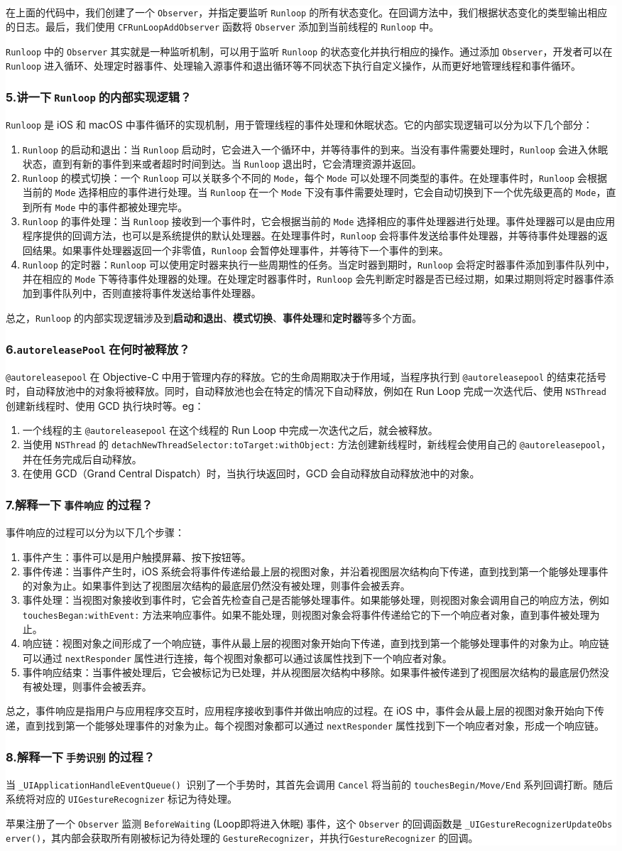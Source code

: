 在上面的代码中，我们创建了一个 `Observer`，并指定要监听 `Runloop` 的所有状态变化。在回调方法中，我们根据状态变化的类型输出相应的日志。最后，我们使用 `CFRunLoopAddObserver` 函数将 `Observer` 添加到当前线程的 `Runloop` 中。

`Runloop` 中的 `Observer` 其实就是一种监听机制，可以用于监听 `Runloop` 的状态变化并执行相应的操作。通过添加 `Observer`，开发者可以在 `Runloop` 进入循环、处理定时器事件、处理输入源事件和退出循环等不同状态下执行自定义操作，从而更好地管理线程和事件循环。

### 5.讲一下 `Runloop` 的内部实现逻辑？

`Runloop` 是 iOS 和 macOS 中事件循环的实现机制，用于管理线程的事件处理和休眠状态。它的内部实现逻辑可以分为以下几个部分：

1. `Runloop` 的启动和退出：当 `Runloop` 启动时，它会进入一个循环中，并等待事件的到来。当没有事件需要处理时，`Runloop` 会进入休眠状态，直到有新的事件到来或者超时时间到达。当 `Runloop` 退出时，它会清理资源并返回。
2. `Runloop` 的模式切换：一个 `Runloop` 可以关联多个不同的 `Mode`，每个 `Mode` 可以处理不同类型的事件。在处理事件时，`Runloop` 会根据当前的 `Mode` 选择相应的事件进行处理。当 `Runloop` 在一个 `Mode` 下没有事件需要处理时，它会自动切换到下一个优先级更高的 `Mode`，直到所有 `Mode` 中的事件都被处理完毕。
3. `Runloop` 的事件处理：当 `Runloop` 接收到一个事件时，它会根据当前的 `Mode` 选择相应的事件处理器进行处理。事件处理器可以是由应用程序提供的回调方法，也可以是系统提供的默认处理器。在处理事件时，`Runloop` 会将事件发送给事件处理器，并等待事件处理器的返回结果。如果事件处理器返回一个非零值，`Runloop` 会暂停处理事件，并等待下一个事件的到来。
4. `Runloop` 的定时器：`Runloop` 可以使用定时器来执行一些周期性的任务。当定时器到期时，`Runloop` 会将定时器事件添加到事件队列中，并在相应的 `Mode` 下等待事件处理器的处理。在处理定时器事件时，`Runloop` 会先判断定时器是否已经过期，如果过期则将定时器事件添加到事件队列中，否则直接将事件发送给事件处理器。

总之，`Runloop` 的内部实现逻辑涉及到**启动和退出**、**模式切换**、**事件处理**和**定时器**等多个方面。

### 6.`autoreleasePool` 在何时被释放？

`@autoreleasepool` 在 Objective-C 中用于管理内存的释放。它的生命周期取决于作用域，当程序执行到 `@autoreleasepool` 的结束花括号时，自动释放池中的对象将被释放。同时，自动释放池也会在特定的情况下自动释放，例如在 Run Loop 完成一次迭代后、使用 `NSThread` 创建新线程时、使用 GCD 执行块时等。eg：

1. 一个线程的主 `@autoreleasepool` 在这个线程的 Run Loop 中完成一次迭代之后，就会被释放。
2. 当使用 `NSThread` 的 `detachNewThreadSelector:toTarget:withObject:` 方法创建新线程时，新线程会使用自己的 `@autoreleasepool`，并在任务完成后自动释放。
3. 在使用 GCD（Grand Central Dispatch）时，当执行块返回时，GCD 会自动释放自动释放池中的对象。

### 7.解释一下 `事件响应` 的过程？

事件响应的过程可以分为以下几个步骤：

1. 事件产生：事件可以是用户触摸屏幕、按下按钮等。
2. 事件传递：当事件产生时，iOS 系统会将事件传递给最上层的视图对象，并沿着视图层次结构向下传递，直到找到第一个能够处理事件的对象为止。如果事件到达了视图层次结构的最底层仍然没有被处理，则事件会被丢弃。
3. 事件处理：当视图对象接收到事件时，它会首先检查自己是否能够处理事件。如果能够处理，则视图对象会调用自己的响应方法，例如 `touchesBegan:withEvent:` 方法来响应事件。如果不能处理，则视图对象会将事件传递给它的下一个响应者对象，直到事件被处理为止。
4. 响应链：视图对象之间形成了一个响应链，事件从最上层的视图对象开始向下传递，直到找到第一个能够处理事件的对象为止。响应链可以通过 `nextResponder` 属性进行连接，每个视图对象都可以通过该属性找到下一个响应者对象。
5. 事件响应结束：当事件被处理后，它会被标记为已处理，并从视图层次结构中移除。如果事件被传递到了视图层次结构的最底层仍然没有被处理，则事件会被丢弃。

总之，事件响应是指用户与应用程序交互时，应用程序接收到事件并做出响应的过程。在 iOS 中，事件会从最上层的视图对象开始向下传递，直到找到第一个能够处理事件的对象为止。每个视图对象都可以通过 `nextResponder` 属性找到下一个响应者对象，形成一个响应链。

### 8.解释一下 `手势识别` 的过程？

当 `_UIApplicationHandleEventQueue() `识别了一个手势时，其首先会调用 `Cancel` 将当前的 `touchesBegin/Move/End` 系列回调打断。随后系统将对应的 `UIGestureRecognizer` 标记为待处理。

苹果注册了一个 `Observer` 监测 `BeforeWaiting` (Loop即将进入休眠) 事件，这个 `Observer` 的回调函数是 `_UIGestureRecognizerUpdateObserver()`，其内部会获取所有刚被标记为待处理的 `GestureRecognizer`，并执行`GestureRecognizer` 的回调。
